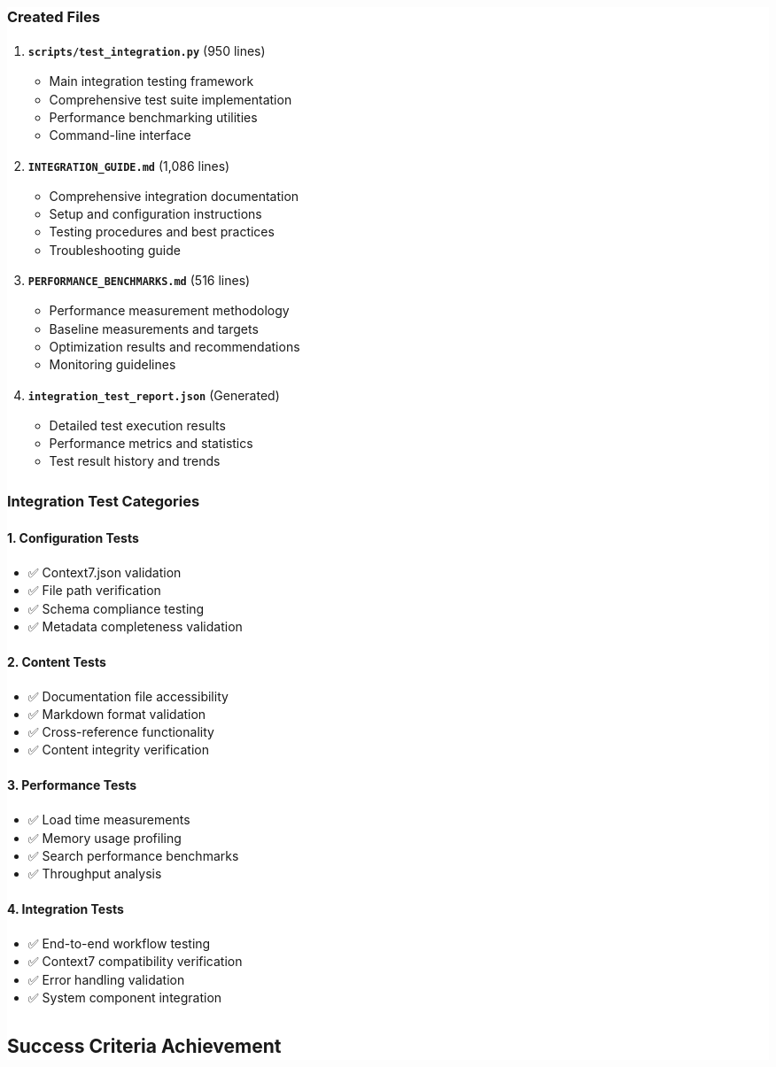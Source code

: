 ### Created Files

1. **`scripts/test_integration.py`** (950 lines)
   - Main integration testing framework
   - Comprehensive test suite implementation
   - Performance benchmarking utilities
   - Command-line interface

2. **`INTEGRATION_GUIDE.md`** (1,086 lines)
   - Comprehensive integration documentation
   - Setup and configuration instructions
   - Testing procedures and best practices
   - Troubleshooting guide

3. **`PERFORMANCE_BENCHMARKS.md`** (516 lines)
   - Performance measurement methodology
   - Baseline measurements and targets
   - Optimization results and recommendations
   - Monitoring guidelines

4. **`integration_test_report.json`** (Generated)
   - Detailed test execution results
   - Performance metrics and statistics
   - Test result history and trends

### Integration Test Categories

#### 1. Configuration Tests
- ✅ Context7.json validation
- ✅ File path verification  
- ✅ Schema compliance testing
- ✅ Metadata completeness validation

#### 2. Content Tests
- ✅ Documentation file accessibility
- ✅ Markdown format validation
- ✅ Cross-reference functionality
- ✅ Content integrity verification

#### 3. Performance Tests
- ✅ Load time measurements
- ✅ Memory usage profiling
- ✅ Search performance benchmarks
- ✅ Throughput analysis

#### 4. Integration Tests
- ✅ End-to-end workflow testing
- ✅ Context7 compatibility verification
- ✅ Error handling validation
- ✅ System component integration

## Success Criteria Achievement
